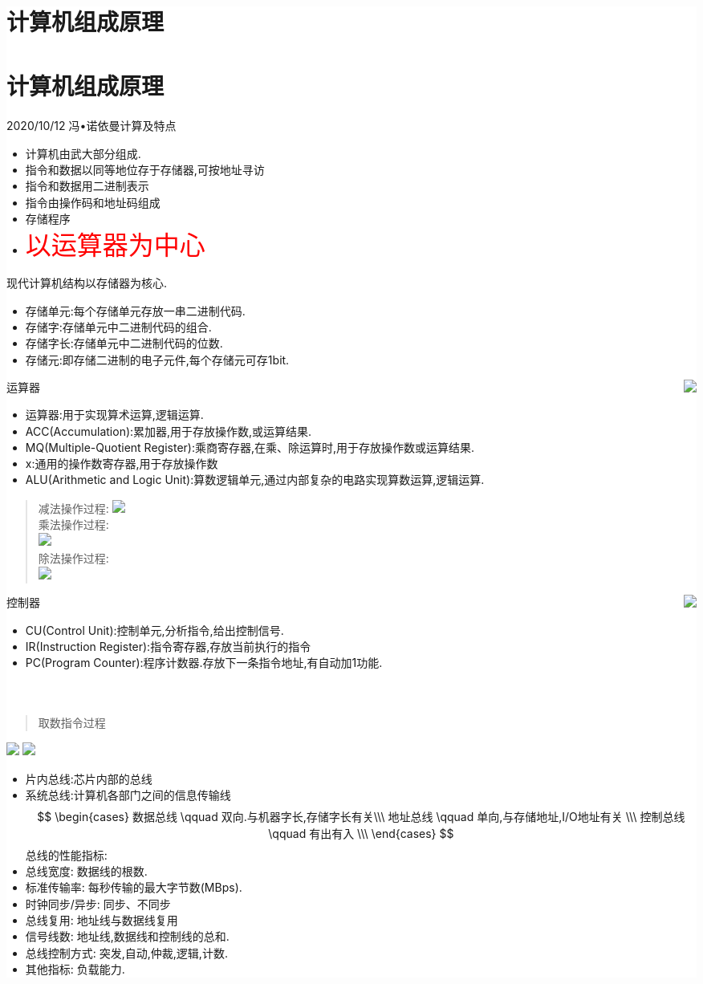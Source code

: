 # 计算机组成原理


# 计算机组成原理


2020/10/12
冯•诺依曼计算及特点
+ 计算机由武大部分组成.
+ 指令和数据以同等地位存于存储器,可按地址寻访
+ 指令和数据用二进制表示
+ 指令由操作码和地址码组成
+ 存储程序
+ <font color="red" size='6px'>以运算器为中心</font>

现代计算机结构以存储器为核心.
+ 存储单元:每个存储单元存放一串二进制代码.
+ 存储字:存储单元中二进制代码的组合.
+ 存储字长:存储单元中二进制代码的位数.
+ 存储元:即存储二进制的电子元件,每个存储元可存1bit.

运算器<img src='/images/加法运算器过程.png' align='right' height="200px">
+ 运算器:用于实现算术运算,逻辑运算.
+ ACC(Accumulation):累加器,用于存放操作数,或运算结果.
+ MQ(Multiple-Quotient Register):乘商寄存器,在乘、除运算时,用于存放操作数或运算结果.
+ x:通用的操作数寄存器,用于存放操作数
+ ALU(Arithmetic and Logic Unit):算数逻辑单元,通过内部复杂的电路实现算数运算,逻辑运算.

>减法操作过程:
> <img src='/images/减法运算器过程.png'><br>
乘法操作过程:<br>
<img src='/images/乘法运算器过程.png'><br>
除法操作过程:<br>
<img src='/images/除法运算器过程.png'><br>

控制器<img src='/images/控制器组成.png' align='right' height="200px">
+ CU(Control Unit):控制单元,分析指令,给出控制信号.
+ IR(Instruction Register):指令寄存器,存放当前执行的指令
+ PC(Program Counter):程序计数器.存放下一条指令地址,有自动加1功能.
<br/><br/><br/>

>取数指令过程
<img src='/images/取数指令过程.png'>
<img src='/images/存数指令过程.png'>

+ 片内总线:芯片内部的总线
+ 系统总线:计算机各部门之间的信息传输线
$$
\begin{cases} 数据总线 \qquad 双向.与机器字长,存储字长有关\\\ 地址总线 \qquad 单向,与存储地址,I/O地址有关  \\\ 控制总线 \qquad 有出有入 \\\ \end{cases} 
$$
总线的性能指标:
+ 总线宽度: 数据线的根数.
+ 标准传输率: 每秒传输的最大字节数(MBps).
+ 时钟同步/异步: 同步、不同步
+ 总线复用: 地址线与数据线复用
+ 信号线数: 地址线,数据线和控制线的总和.
+ 总线控制方式: 突发,自动,仲裁,逻辑,计数.
+ 其他指标: 负载能力.
